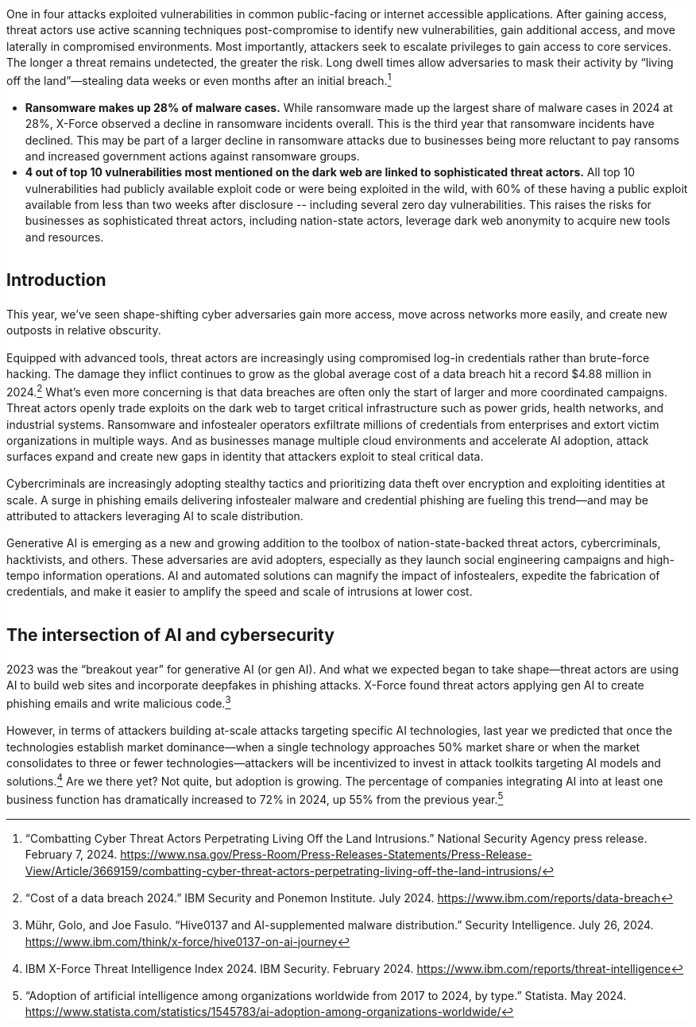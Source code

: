   One in four attacks exploited vulnerabilities in common public-facing or internet accessible applications. After gaining access, threat actors use active scanning techniques post-compromise to identify new vulnerabilities, gain additional access, and move laterally in compromised environments. Most importantly, attackers seek to escalate privileges to gain access to core services. The longer a threat remains undetected, the greater the risk. Long dwell times allow adversaries to mask their activity by “living off the land”—stealing data weeks or even months after an initial breach.[^3]
- **Ransomware makes up 28% of malware cases.**
  While ransomware made up the largest share of malware cases in 2024 at 28%, X-Force observed a decline in ransomware incidents overall. This is the third year that ransomware incidents have declined. This may be part of a larger decline in ransomware attacks due to businesses being more reluctant to pay ransoms and increased government actions against ransomware groups.
- **4 out of top 10 vulnerabilities most mentioned on the dark web are linked to sophisticated threat actors.**
  All top 10 vulnerabilities had publicly available exploit code or were being exploited in the wild, with 60% of these having a public exploit available from less than two weeks after disclosure -- including several zero day vulnerabilities. This raises the risks for businesses as sophisticated threat actors, including nation-state actors, leverage dark web anonymity to acquire new tools and resources.

[^2]: Mühr, Golo, and Joe Fasulo. “Hive0137 and AI-supplemented malware distribution.” Security Intelligence. July 26, 2024. https://www.ibm.com/think/x-force/hive0137-on-ai-journey
[^3]: “Combatting Cyber Threat Actors Perpetrating Living Off the Land Intrusions.” National Security Agency press release. February 7, 2024. https://www.nsa.gov/Press-Room/Press-Releases-Statements/Press-Release-View/Article/3669159/combatting-cyber-threat-actors-perpetrating-living-off-the-land-intrusions/

## Introduction
This year, we’ve seen shape-shifting cyber adversaries gain more access, move across networks more easily, and create new outposts in relative obscurity.

Equipped with advanced tools, threat actors are increasingly using compromised log-in credentials rather than brute-force hacking. The damage they inflict continues to grow as the global average cost of a data breach hit a record $4.88 million in 2024.[^4] What’s even more concerning is that data breaches are often only the start of larger and more coordinated campaigns. Threat actors openly trade exploits on the dark web to target critical infrastructure such as power grids, health networks, and industrial systems. Ransomware and infostealer operators exfiltrate millions of credentials from enterprises and extort victim organizations in multiple ways. And as businesses manage multiple cloud environments and accelerate AI adoption, attack surfaces expand and create new gaps in identity that attackers exploit to steal critical data.

Cybercriminals are increasingly adopting stealthy tactics and prioritizing data theft over encryption and exploiting identities at scale. A surge in phishing emails delivering infostealer malware and credential phishing are fueling this trend—and may be attributed to attackers leveraging AI to scale distribution.

Generative AI is emerging as a new and growing addition to the toolbox of nation-state-backed threat actors, cybercriminals, hacktivists, and others. These adversaries are avid adopters, especially as they launch social engineering campaigns and high-tempo information operations. AI and automated solutions can magnify the impact of infostealers, expedite the fabrication of credentials, and make it easier to amplify the speed and scale of intrusions at lower cost.

[^4]: “Cost of a data breach 2024.” IBM Security and Ponemon Institute. July 2024. https://www.ibm.com/reports/data-breach

## The intersection of AI and cybersecurity
2023 was the “breakout year” for generative AI (or gen AI). And what we expected began to take shape—threat actors are using AI to build web sites and incorporate deepfakes in phishing attacks. X-Force found threat actors applying gen AI to create phishing emails and write malicious code.[^5]

However, in terms of attackers building at-scale attacks targeting specific AI technologies, last year we predicted that once the technologies establish market dominance—when a single technology approaches 50% market share or when the market consolidates to three or fewer technologies—attackers will be incentivized to invest in attack toolkits targeting AI models and solutions.[^6] Are we there yet? Not quite, but adoption is growing. The percentage of companies integrating AI into at least one business function has dramatically increased to 72% in 2024, up 55% from the previous year.[^7]


[^1]: Francis, Joel. “Briefing 29: Implications of the Ongoing Salt Typhoon Campaign on Telecommunications and Space.” Kratos. January 15, 2025. https://www.kratosdefense.com/constellations/articles/implications-of-the-ongoing-salt-typhoon-campaign-on-telecommunications-and-space
[^5]: Mühr, Golo, and Joe Fasulo. “Hive0137 and AI-supplemented malware distribution.” Security Intelligence. July 26, 2024. https://www.ibm.com/think/x-force/hive0137-on-ai-journey
[^6]: IBM X-Force Threat Intelligence Index 2024. IBM Security. February 2024. https://www.ibm.com/reports/threat-intelligence
[^7]: “Adoption of artificial intelligence among organizations worldwide from 2017 to 2024, by type.” Statista. May 2024. https://www.statista.com/statistics/1545783/ai-adoption-among-organizations-worldwide/
[^8]: Merrill, Josh. “Smoltalk: RCE in open source agents.” Security Intelligence. February 14, 2025. https://www.ibm.com/think/x-force/smoltalk-rce-in-open-source-agents
[^9]: Lumelsky, Avi, Guy Kaplan, and Gal Elbaz. “ShadowRay: First Known Attack Campaign Targeting AI Workloads Actively Exploited in the Wild.” Oligo. March 26, 2024. https://www.oligo.security/blog/shadowray-attack-ai-workloads-actively-exploited-in-the-wild
[^10]: Hawkins, Brett and Chris Thompson. “Disrupting the Model: Abusing MLOps Platforms to Compromise ML Models and Enterprise Data Lakes.” IBM X-Force Red. January 6, 2025. https://www.ibm.com/downloads/documents/us-en/11630e2cbc302316
[^11]: Rodgers, Clarke, Moumita Saha, Dimple Ahluwalia, Kevin Skapinetz, and Gerald Parham. Securing generative AI: What matters now. IBM Institute for Business Value. May 2024. https://ibm.co/securing-generative-ai
[^12]: Initial access: the adversary is trying to get into your network.” Mitre Att&ck. July 19, 2019. https://attack.mitre.org/tactics/TA0001/
[^13]: Mühr, Golo, Joe Fasulo, and Charlotte Hammond. “Strela Stealer: Today’s invoice is tomorrow’s phish.” Security Intelligence. November 12, 2024. https://securityintelligence.com/x-force/strela-stealer-todays-invoice-tomorrows-phish/
[^14]: Based on IBM X-Force telemetry. 2024.
[^15]: Mühr, Golo and Joe Fasulo. “Hive0137 and AI-supplemented malware distribution.” Security Intelligence. July 26, 2024. https://www.ibm.com/think/x-force/hive0137-on-ai-journey